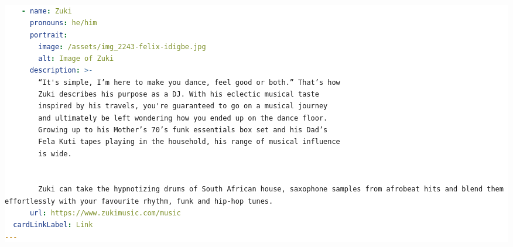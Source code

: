 ```yaml
    - name: Zuki
      pronouns: he/him
      portrait:
        image: /assets/img_2243-felix-idigbe.jpg
        alt: Image of Zuki
      description: >-
        “It's simple, I’m here to make you dance, feel good or both.” That’s how
        Zuki describes his purpose as a DJ. With his eclectic musical taste
        inspired by his travels, you're guaranteed to go on a musical journey
        and ultimately be left wondering how you ended up on the dance floor.
        Growing up to his Mother’s 70’s funk essentials box set and his Dad’s
        Fela Kuti tapes playing in the household, his range of musical influence
        is wide.


        Zuki can take the hypnotizing drums of South African house, saxophone samples from afrobeat hits and blend them effortlessly with your favourite rhythm, funk and hip-hop tunes.
      url: https://www.zukimusic.com/music
  cardLinkLabel: Link
---
```

